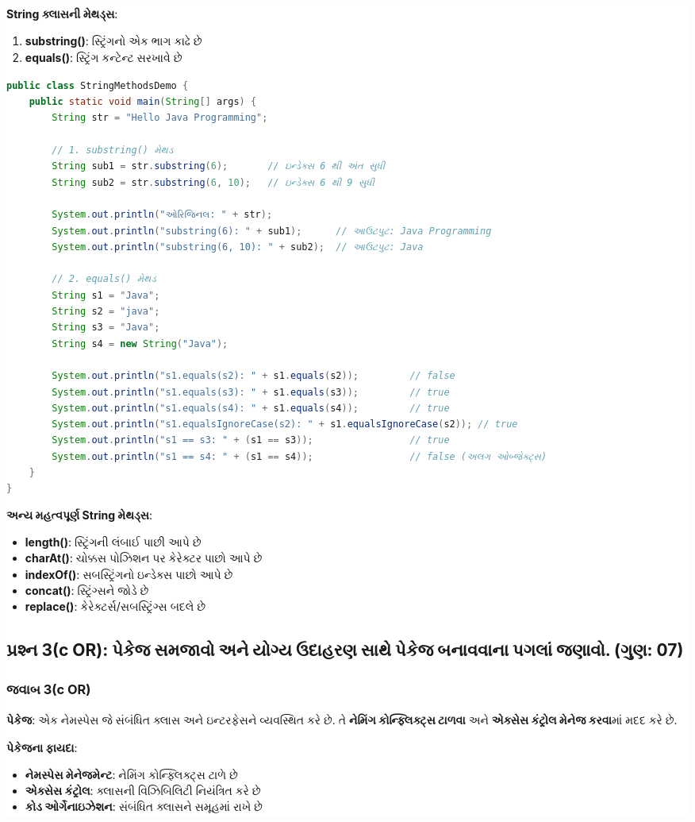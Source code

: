 **String ક્લાસની મેથડ્સ**:

1. **substring()**: સ્ટ્રિંગનો એક ભાગ કાઢે છે
2. **equals()**: સ્ટ્રિંગ કન્ટેન્ટ સરખાવે છે

```java
public class StringMethodsDemo {
    public static void main(String[] args) {
        String str = "Hello Java Programming";
        
        // 1. substring() મેથડ
        String sub1 = str.substring(6);       // ઇન્ડેક્સ 6 થી અંત સુધી
        String sub2 = str.substring(6, 10);   // ઇન્ડેક્સ 6 થી 9 સુધી
        
        System.out.println("ઓરિજિનલ: " + str);
        System.out.println("substring(6): " + sub1);      // આઉટપુટ: Java Programming
        System.out.println("substring(6, 10): " + sub2);  // આઉટપુટ: Java
        
        // 2. equals() મેથડ
        String s1 = "Java";
        String s2 = "java";
        String s3 = "Java";
        String s4 = new String("Java");
        
        System.out.println("s1.equals(s2): " + s1.equals(s2));         // false
        System.out.println("s1.equals(s3): " + s1.equals(s3));         // true
        System.out.println("s1.equals(s4): " + s1.equals(s4));         // true
        System.out.println("s1.equalsIgnoreCase(s2): " + s1.equalsIgnoreCase(s2)); // true
        System.out.println("s1 == s3: " + (s1 == s3));                 // true
        System.out.println("s1 == s4: " + (s1 == s4));                 // false (અલગ ઓબ્જેક્ટ્સ)
    }
}
```

**અન્ય મહત્વપૂર્ણ String મેથડ્સ**:

* **length()**: સ્ટ્રિંગની લંબાઈ પાછી આપે છે
* **charAt()**: ચોક્કસ પોઝિશન પર કેરેક્ટર પાછો આપે છે
* **indexOf()**: સબસ્ટ્રિંગનો ઇન્ડેક્સ પાછો આપે છે
* **concat()**: સ્ટ્રિંગ્સને જોડે છે
* **replace()**: કેરેક્ટર્સ/સબસ્ટ્રિંગ્સ બદલે છે

## પ્રશ્ન 3(c OR): પેકેજ સમજાવો અને યોગ્ય ઉદાહરણ સાથે પેકેજ બનાવવાના પગલાં જણાવો. (ગુણ: 07)

### જવાબ 3(c OR)

**પેકેજ**: એક નેમસ્પેસ જે સંબંધિત ક્લાસ અને ઇન્ટરફેસને વ્યવસ્થિત કરે છે. તે **નેમિંગ કોન્ફ્લિક્ટ્સ ટાળવા** અને **એક્સેસ કંટ્રોલ મેનેજ કરવા**માં મદદ કરે છે.

**પેકેજના ફાયદા**:

* **નેમસ્પેસ મેનેજમેન્ટ**: નેમિંગ કોન્ફ્લિક્ટ્સ ટાળે છે
* **એક્સેસ કંટ્રોલ**: ક્લાસની વિઝિબિલિટી નિયંત્રિત કરે છે
* **કોડ ઓર્ગેનાઇઝેશન**: સંબંધિત ક્લાસને સમૂહમાં રાખે છે
